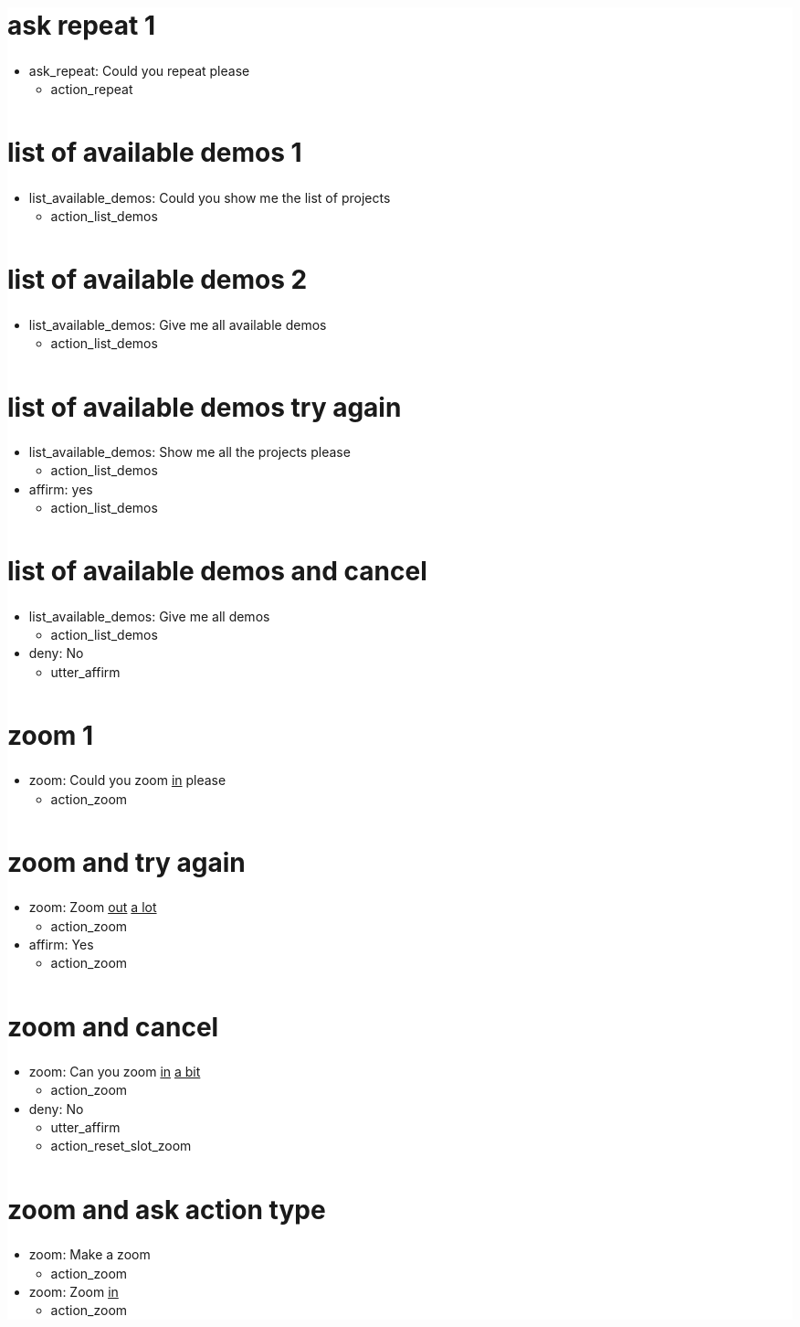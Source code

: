 # ask repeat 1
* ask_repeat: Could you repeat please
  - action_repeat

# list of available demos 1
* list_available_demos: Could you show me the list of projects
  - action_list_demos

# list of available demos 2
* list_available_demos: Give me all available demos
  - action_list_demos

# list of available demos try again
* list_available_demos: Show me all the projects please
  - action_list_demos
* affirm: yes
  - action_list_demos

# list of available demos and cancel
* list_available_demos: Give me all demos
  - action_list_demos
* deny: No
  - utter_affirm

# zoom 1
* zoom: Could you zoom [in](zoom_action) please
  - action_zoom

# zoom and try again
* zoom: Zoom [out](zoom_action) [a lot](zoom_big_level)
  - action_zoom
* affirm: Yes
  - action_zoom

# zoom and cancel
* zoom: Can you zoom [in](zoom_action) [a bit](zoom_small_level)
  - action_zoom
* deny: No
  - utter_affirm
  - action_reset_slot_zoom

# zoom and ask action type
* zoom: Make a zoom
  - action_zoom
* zoom: Zoom [in](zoom_action)
  - action_zoom
